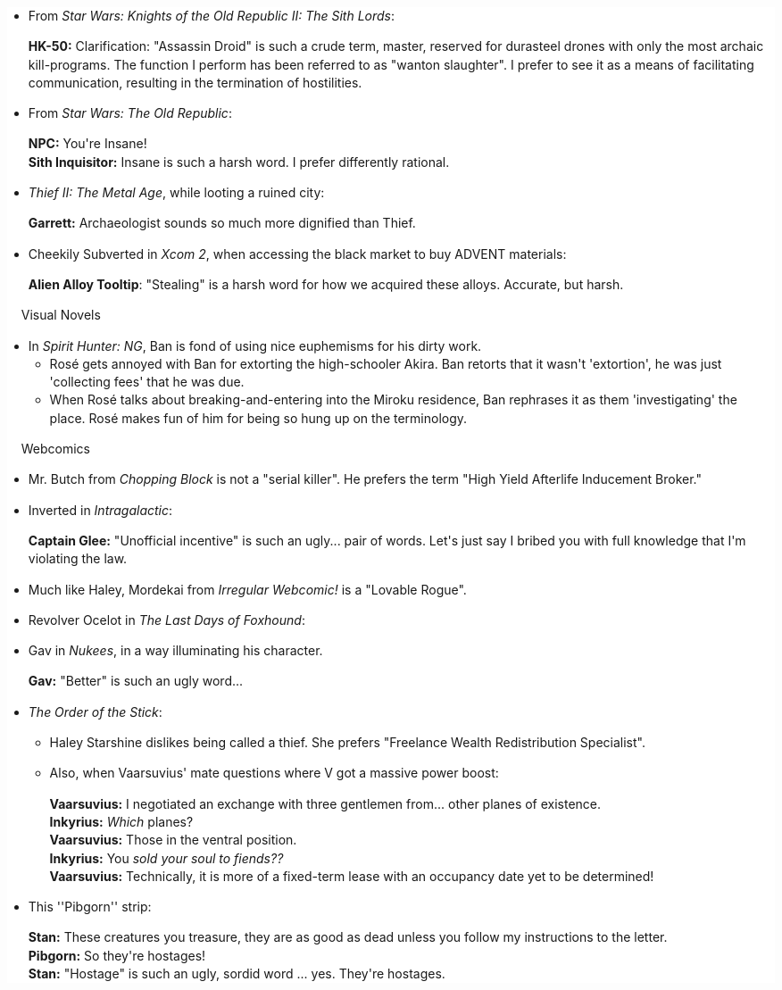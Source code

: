 -   From _Star Wars: Knights of the Old Republic II: The Sith Lords_:
    
    **HK-50:** Clarification: "Assassin Droid" is such a crude term, master, reserved for durasteel drones with only the most archaic kill-programs. The function I perform has been referred to as "wanton slaughter". I prefer to see it as a means of facilitating communication, resulting in the termination of hostilities.
    
-   From _Star Wars: The Old Republic_:
    
    **NPC:** You're Insane!  
    **Sith Inquisitor:** Insane is such a harsh word. I prefer differently rational.
    
-   _Thief II: The Metal Age_, while looting a ruined city:
    
    **Garrett:** Archaeologist sounds so much more dignified than Thief.
    
-   Cheekily Subverted in _Xcom 2_, when accessing the black market to buy ADVENT materials:
    
    **Alien Alloy Tooltip**: "Stealing" is a harsh word for how we acquired these alloys. Accurate, but harsh.
    

    Visual Novels 

-   In _Spirit Hunter: NG_, Ban is fond of using nice euphemisms for his dirty work.
    -   Rosé gets annoyed with Ban for extorting the high-schooler Akira. Ban retorts that it wasn't 'extortion', he was just 'collecting fees' that he was due.
    -   When Rosé talks about breaking-and-entering into the Miroku residence, Ban rephrases it as them 'investigating' the place. Rosé makes fun of him for being so hung up on the terminology.

    Webcomics 

-   Mr. Butch from _Chopping Block_ is not a "serial killer". He prefers the term "High Yield Afterlife Inducement Broker."
-   Inverted in _Intragalactic_:
    
    **Captain Glee:** "Unofficial incentive" is such an ugly... pair of words. Let's just say I bribed you with full knowledge that I'm violating the law.
    
-   Much like Haley, Mordekai from _Irregular Webcomic!_ is a "Lovable Rogue".
-   Revolver Ocelot in _The Last Days of Foxhound_:
-   Gav in _Nukees_, in a way illuminating his character.
    
    **Gav:** "Better" is such an ugly word...
    
-   _The Order of the Stick_:
    -   Haley Starshine dislikes being called a thief. She prefers "Freelance Wealth Redistribution Specialist".
    -   Also, when Vaarsuvius' mate questions where V got a massive power boost:
        
        **Vaarsuvius:** I negotiated an exchange with three gentlemen from... other planes of existence.  
        **Inkyrius:** _Which_ planes?  
        **Vaarsuvius:** Those in the ventral position.  
        **Inkyrius:** You _sold your soul to fiends??_  
        **Vaarsuvius:** Technically, it is more of a fixed-term lease with an occupancy date yet to be determined!
        
-   This ''Pibgorn'' strip:
    
    **Stan:** These creatures you treasure, they are as good as dead unless you follow my instructions to the letter.  
    **Pibgorn:** So they're hostages!  
    **Stan:** "Hostage" is such an ugly, sordid word ... yes. They're hostages.
    